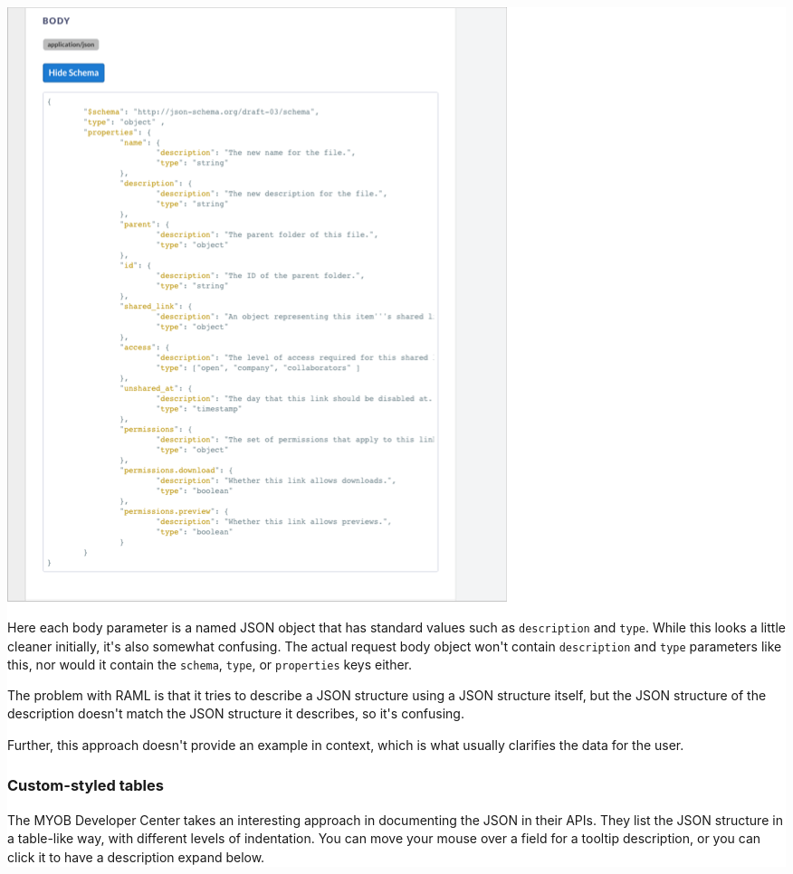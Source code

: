 <img src="images/ramljsonrepresentation.png" alt="RAML" />

Here each body parameter is a named JSON object that has standard values such as `description` and `type`. While this looks a little cleaner initially, it's also somewhat confusing. The actual request body object won't contain `description` and `type` parameters like this, nor would it contain the `schema`, `type`, or `properties` keys either.

The problem with RAML is that it tries to describe a JSON structure using a JSON structure itself, but the JSON structure of the description doesn't match the JSON structure it describes, so it's confusing.

Further, this approach doesn't provide an example in context, which is what usually clarifies the data for the user.

### Custom-styled tables

The MYOB Developer Center takes an interesting approach in documenting the JSON in their APIs. They list the JSON structure in a table-like way, with different levels of indentation. You can move your mouse over a field for a tooltip description, or you can click it to have a description expand below.

